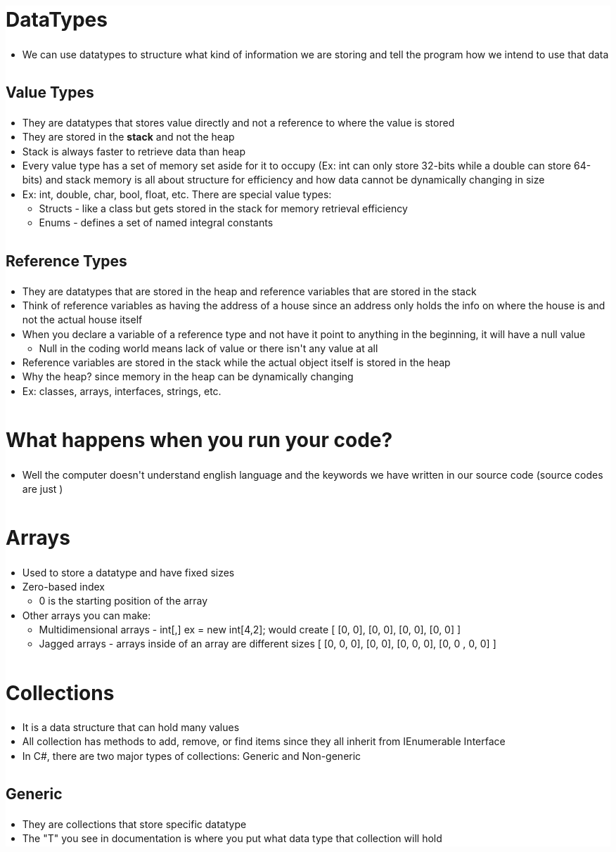 # DataTypes
* We can use datatypes to structure what kind of information we are storing and tell the program how we intend to use that data
## Value Types
* They are datatypes that stores value directly and not a reference to where the value is stored
* They are stored in the **stack** and not the heap
* Stack is always faster to retrieve data than heap
* Every value type has a set of memory set aside for it to occupy (Ex: int can only store 32-bits while a double can store 64-bits) and stack memory is all about structure for efficiency and how data cannot be dynamically changing in size
* Ex: int, double, char, bool, float, etc.
    There are special value types:
    * Structs - like a class but gets stored in the stack for memory retrieval efficiency 
    * Enums - defines a set of named integral constants
## Reference Types
* They are datatypes that are stored in the heap and reference variables that are stored in the stack
* Think of reference variables as having the address of a house since an address only holds the info on where the house is and not the actual house itself
* When you declare a variable of a reference type and not have it point to anything in the beginning, it will have a null value
    * Null in the coding world means lack of value or there isn't any value at all
* Reference variables are stored in the stack while the actual object itself is stored in the heap
* Why the heap? since memory in the heap can be dynamically changing
* Ex: classes, arrays, interfaces, strings, etc.

# What happens when you run your code?
* Well the computer doesn't understand english language and the keywords we have written in our source code (source codes are just )

# Arrays
* Used to store a datatype and have fixed sizes
* Zero-based index
    * 0 is the starting position of the array
* Other arrays you can make:
    * Multidimensional arrays - int[,] ex = new int[4,2]; would create
    [ [0, 0],
      [0, 0],
      [0, 0],
      [0, 0] ]
    * Jagged arrays - arrays inside of an array are different sizes
    [ [0, 0, 0], 
      [0, 0],
      [0, 0, 0],
      [0, 0 , 0, 0]
    ]
# Collections
* It is a data structure that can hold many values
* All collection has methods to add, remove, or find items since they all inherit from IEnumerable Interface
* In C#, there are two major types of collections: Generic and Non-generic
## Generic
* They are collections that store specific datatype
* The "T" you see in documentation is where you put what data type that collection will hold